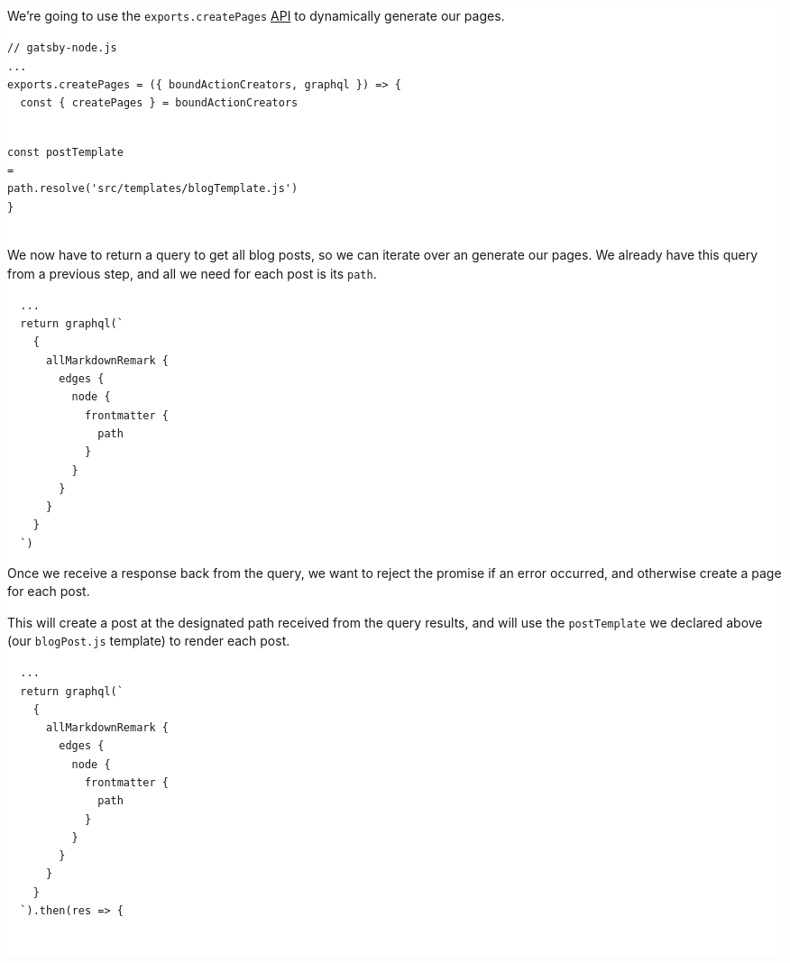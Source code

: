 </code></pre>
<p>We’re going to use the <code>exports.createPages</code> <a href="https://www.gatsbyjs.org/docs/node-apis/">API</a> to dynamically generate our pages.</p>
<pre class=" language-js"><code class="prism  language-js"><span class="token comment">// gatsby-node.js</span>
<span class="token operator">...</span>
exports<span class="token punctuation">.</span><span class="token function-variable function">createPages</span> <span class="token operator">=</span> <span class="token punctuation">(</span><span class="token punctuation">{</span> boundActionCreators<span class="token punctuation">,</span> graphql <span class="token punctuation">}</span><span class="token punctuation">)</span> <span class="token operator">=&gt;</span> <span class="token punctuation">{</span>
  <span class="token keyword">const</span> <span class="token punctuation">{</span> createPages <span class="token punctuation">}</span> <span class="token operator">=</span> boundActionCreators

  <span class="token keyword">const</span> postTemplate <span class="token operator">=</span> path<span class="token punctuation">.</span><span class="token function">resolve</span><span class="token punctuation">(</span><span class="token string">'src/templates/blogTemplate.js'</span><span class="token punctuation">)</span>
<span class="token punctuation">}</span>  
</code></pre>
<p>We now have to return a query to get all blog posts, so we can iterate over an generate our pages. We already have this query from a previous step, and all we need for each post is its <code>path</code>.</p>
<pre class=" language-js"><code class="prism // language-js">  <span class="token operator">...</span>
  <span class="token keyword">return</span> <span class="token function">graphql</span><span class="token punctuation">(</span><span class="token template-string"><span class="token string">`
    {
      allMarkdownRemark {
        edges {
          node {
            frontmatter {
              path
            }
          }
        }
      }
    }
  `</span></span><span class="token punctuation">)</span>
</code></pre>
<p>Once we receive a response back from the query, we want to reject the promise if an error occurred, and otherwise create a page for each post.</p>
<p>This will create a post at the designated path received from the query results, and will use the <code>postTemplate</code> we declared above (our <code>blogPost.js</code> template) to render each post.</p>
<pre class=" language-js"><code class="prism // language-js">  <span class="token operator">...</span> 
  <span class="token keyword">return</span> <span class="token function">graphql</span><span class="token punctuation">(</span><span class="token template-string"><span class="token string">`
    {
      allMarkdownRemark {
        edges {
          node {
            frontmatter {
              path
            }
          }
        }
      }
    }
  `</span></span><span class="token punctuation">)</span><span class="token punctuation">.</span><span class="token function">then</span><span class="token punctuation">(</span>res <span class="token operator">=&gt;</span> <span class="token punctuation">{</span>